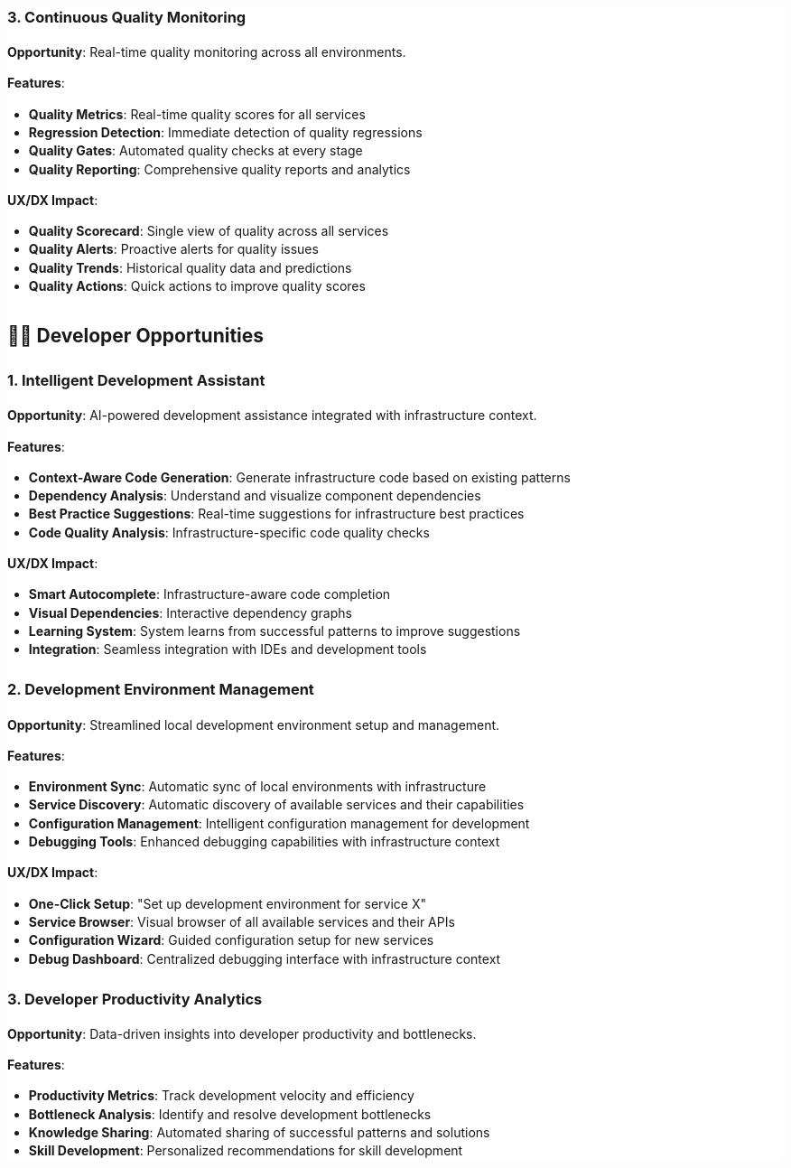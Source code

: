 ### **3. Continuous Quality Monitoring**
**Opportunity**: Real-time quality monitoring across all environments.

**Features**:
- **Quality Metrics**: Real-time quality scores for all services
- **Regression Detection**: Immediate detection of quality regressions
- **Quality Gates**: Automated quality checks at every stage
- **Quality Reporting**: Comprehensive quality reports and analytics

**UX/DX Impact**:
- **Quality Scorecard**: Single view of quality across all services
- **Quality Alerts**: Proactive alerts for quality issues
- **Quality Trends**: Historical quality data and predictions
- **Quality Actions**: Quick actions to improve quality scores

## 👨‍💻 Developer Opportunities

### **1. Intelligent Development Assistant**
**Opportunity**: AI-powered development assistance integrated with infrastructure context.

**Features**:
- **Context-Aware Code Generation**: Generate infrastructure code based on existing patterns
- **Dependency Analysis**: Understand and visualize component dependencies
- **Best Practice Suggestions**: Real-time suggestions for infrastructure best practices
- **Code Quality Analysis**: Infrastructure-specific code quality checks

**UX/DX Impact**:
- **Smart Autocomplete**: Infrastructure-aware code completion
- **Visual Dependencies**: Interactive dependency graphs
- **Learning System**: System learns from successful patterns to improve suggestions
- **Integration**: Seamless integration with IDEs and development tools

### **2. Development Environment Management**
**Opportunity**: Streamlined local development environment setup and management.

**Features**:
- **Environment Sync**: Automatic sync of local environments with infrastructure
- **Service Discovery**: Automatic discovery of available services and their capabilities
- **Configuration Management**: Intelligent configuration management for development
- **Debugging Tools**: Enhanced debugging capabilities with infrastructure context

**UX/DX Impact**:
- **One-Click Setup**: "Set up development environment for service X"
- **Service Browser**: Visual browser of all available services and their APIs
- **Configuration Wizard**: Guided configuration setup for new services
- **Debug Dashboard**: Centralized debugging interface with infrastructure context

### **3. Developer Productivity Analytics**
**Opportunity**: Data-driven insights into developer productivity and bottlenecks.

**Features**:
- **Productivity Metrics**: Track development velocity and efficiency
- **Bottleneck Analysis**: Identify and resolve development bottlenecks
- **Knowledge Sharing**: Automated sharing of successful patterns and solutions
- **Skill Development**: Personalized recommendations for skill development
